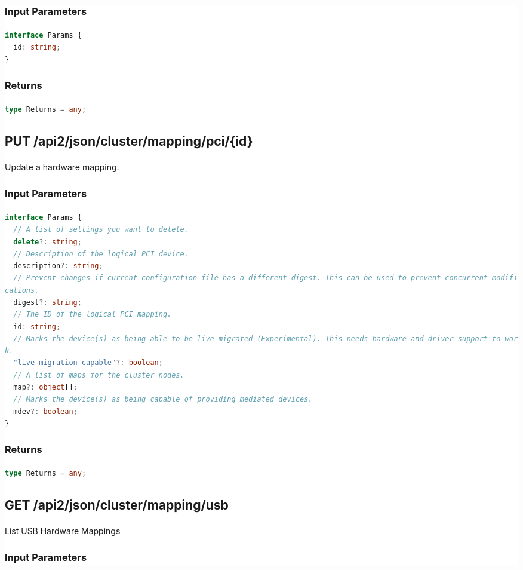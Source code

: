 ### Input Parameters

```ts
interface Params {
  id: string;
}
```

### Returns

```ts
type Returns = any;
```

## PUT /api2/json/cluster/mapping/pci/{id}

Update a hardware mapping.

### Input Parameters

```ts
interface Params {
  // A list of settings you want to delete.
  delete?: string;
  // Description of the logical PCI device.
  description?: string;
  // Prevent changes if current configuration file has a different digest. This can be used to prevent concurrent modifications.
  digest?: string;
  // The ID of the logical PCI mapping.
  id: string;
  // Marks the device(s) as being able to be live-migrated (Experimental). This needs hardware and driver support to work.
  "live-migration-capable"?: boolean;
  // A list of maps for the cluster nodes.
  map?: object[];
  // Marks the device(s) as being capable of providing mediated devices.
  mdev?: boolean;
}
```

### Returns

```ts
type Returns = any;
```

## GET /api2/json/cluster/mapping/usb

List USB Hardware Mappings

### Input Parameters
